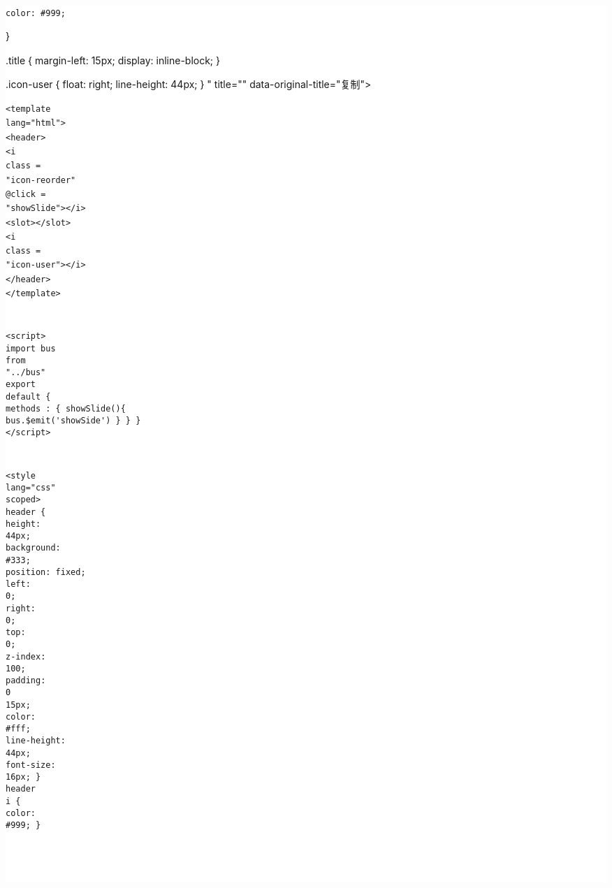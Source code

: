     color: #999;
  }

  .title {
    margin-left: 15px;
    display: inline-block;
  }

  .icon-user {
    float: right;
    line-height: 44px;
  }
</style>
" title="" data-original-title="复制"></span>
      <span type="button" class="saveToNote code-tool" data-toggle="tooltip" data-placement="top" title="" data-original-title="放进笔记"></span>
      </div>
      </div><pre class="hljs xml"><code><span class="hljs-tag">&lt;<span class="hljs-name">template</span> <span class="hljs-attr">lang</span>=<span class="hljs-string">"html"</span>&gt;</span>
  <span class="hljs-tag">&lt;<span class="hljs-name">header</span>&gt;</span>
    <span class="hljs-tag">&lt;<span class="hljs-name">i</span> <span class="hljs-attr">class</span> = <span class="hljs-string">"icon-reorder"</span> @<span class="hljs-attr">click</span> = <span class="hljs-string">"showSlide"</span>&gt;</span><span class="hljs-tag">&lt;/<span class="hljs-name">i</span>&gt;</span>
    <span class="hljs-tag">&lt;<span class="hljs-name">slot</span>&gt;</span><span class="hljs-tag">&lt;/<span class="hljs-name">slot</span>&gt;</span>
    <span class="hljs-tag">&lt;<span class="hljs-name">i</span> <span class="hljs-attr">class</span> = <span class="hljs-string">"icon-user"</span>&gt;</span><span class="hljs-tag">&lt;/<span class="hljs-name">i</span>&gt;</span>
  <span class="hljs-tag">&lt;/<span class="hljs-name">header</span>&gt;</span>
<span class="hljs-tag">&lt;/<span class="hljs-name">template</span>&gt;</span>

<span class="hljs-tag">&lt;<span class="hljs-name">script</span>&gt;</span><span class="javascript">
<span class="hljs-keyword">import</span> bus <span class="hljs-keyword">from</span> <span class="hljs-string">"../bus"</span>
<span class="hljs-keyword">export</span> <span class="hljs-keyword">default</span> {
  <span class="hljs-attr">methods</span> : {
    showSlide(){
      bus.$emit(<span class="hljs-string">'showSide'</span>)
    }
  }
}
</span><span class="hljs-tag">&lt;/<span class="hljs-name">script</span>&gt;</span>

<span class="hljs-tag">&lt;<span class="hljs-name">style</span> <span class="hljs-attr">lang</span>=<span class="hljs-string">"css"</span> <span class="hljs-attr">scoped</span>&gt;</span><span class="css">
  <span class="hljs-selector-tag">header</span> {
    <span class="hljs-attribute">height</span>: <span class="hljs-number">44px</span>;
    <span class="hljs-attribute">background</span>: <span class="hljs-number">#333</span>;
    <span class="hljs-attribute">position</span>: fixed;
    <span class="hljs-attribute">left</span>: <span class="hljs-number">0</span>;
    <span class="hljs-attribute">right</span>: <span class="hljs-number">0</span>;
    <span class="hljs-attribute">top</span>: <span class="hljs-number">0</span>;
    <span class="hljs-attribute">z-index</span>: <span class="hljs-number">100</span>;
    <span class="hljs-attribute">padding</span>: <span class="hljs-number">0</span> <span class="hljs-number">15px</span>;
    <span class="hljs-attribute">color</span>: <span class="hljs-number">#fff</span>;
    <span class="hljs-attribute">line-height</span>: <span class="hljs-number">44px</span>;
    <span class="hljs-attribute">font-size</span>: <span class="hljs-number">16px</span>;
  }
  <span class="hljs-selector-tag">header</span> <span class="hljs-selector-tag">i</span> {
    <span class="hljs-attribute">color</span>: <span class="hljs-number">#999</span>;
  }
